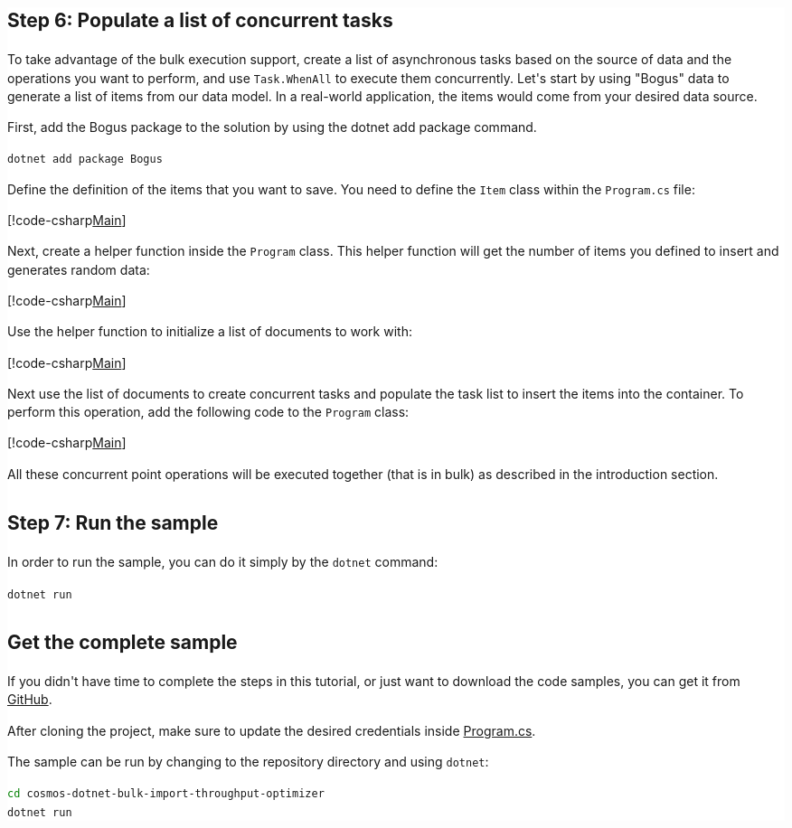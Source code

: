 ## Step 6: Populate a list of concurrent tasks

To take advantage of the bulk execution support, create a list of asynchronous tasks based on the source of data and the operations you want to perform, and use `Task.WhenAll` to execute them concurrently.
Let's start by using "Bogus" data to generate a list of items from our data model. In a real-world application, the items would come from your desired data source.

First, add the Bogus package to the solution by using the dotnet add package command.

   ```bash
   dotnet add package Bogus
   ```

Define the definition of the items that you want to save. You need to define the `Item` class within the `Program.cs` file:

[!code-csharp[Main](~/cosmos-dotnet-bulk-import/src/Program.cs?name=Model)]

Next, create a helper function inside the `Program` class. This helper function will get the number of items you defined to insert and generates random data:

[!code-csharp[Main](~/cosmos-dotnet-bulk-import/src/Program.cs?name=Bogus)]

Use the helper function to initialize a list of documents to work with:

[!code-csharp[Main](~/cosmos-dotnet-bulk-import/src/Program.cs?name=Operations)]

Next use the list of documents to create concurrent tasks and populate the task list to insert the items into the container. To perform this operation, add the following code to the `Program` class:

[!code-csharp[Main](~/cosmos-dotnet-bulk-import/src/Program.cs?name=ConcurrentTasks)]

All these concurrent point operations will be executed together (that is in bulk) as described in the introduction section.

## Step 7: Run the sample

In order to run the sample, you can do it simply by the `dotnet` command:

   ```bash
   dotnet run
   ```

## Get the complete sample

If you didn't have time to complete the steps in this tutorial, or just want to download the code samples, you can get it from [GitHub](https://github.com/Azure-Samples/cosmos-dotnet-bulk-import-throughput-optimizer).

After cloning the project, make sure to update the desired credentials inside [Program.cs](https://github.com/Azure-Samples/cosmos-dotnet-bulk-import-throughput-optimizer/blob/main/src/Program.cs#L25).

The sample can be run by changing to the repository directory and using `dotnet`:

   ```bash
   cd cosmos-dotnet-bulk-import-throughput-optimizer
   dotnet run
   ```
